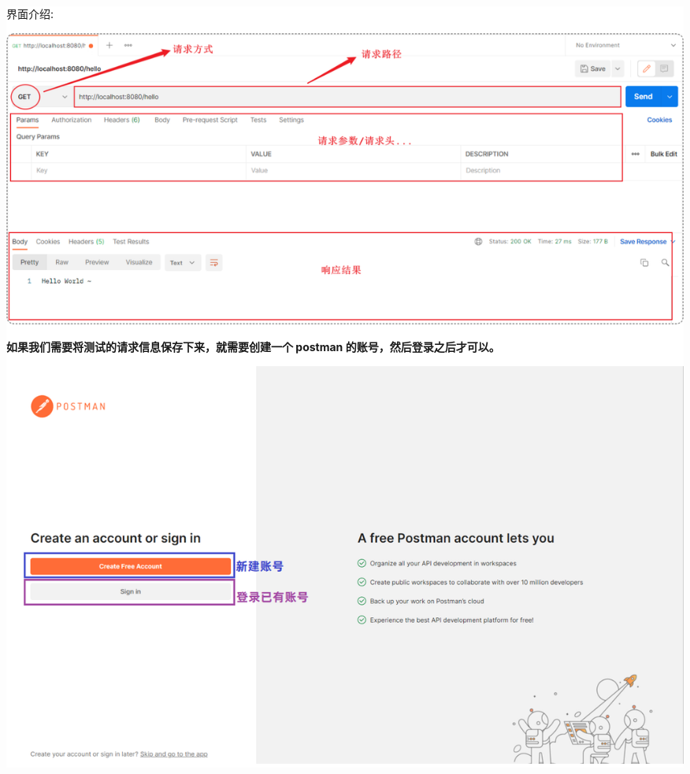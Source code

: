 界面介绍:

![image-20220826175306141](assets/image-20220826175306141.png)

**如果我们需要将测试的请求信息保存下来，就需要创建一个 postman 的账号，然后登录之后才可以。**

![image-20221203103623435](assets/image-20221203103623435.png)
